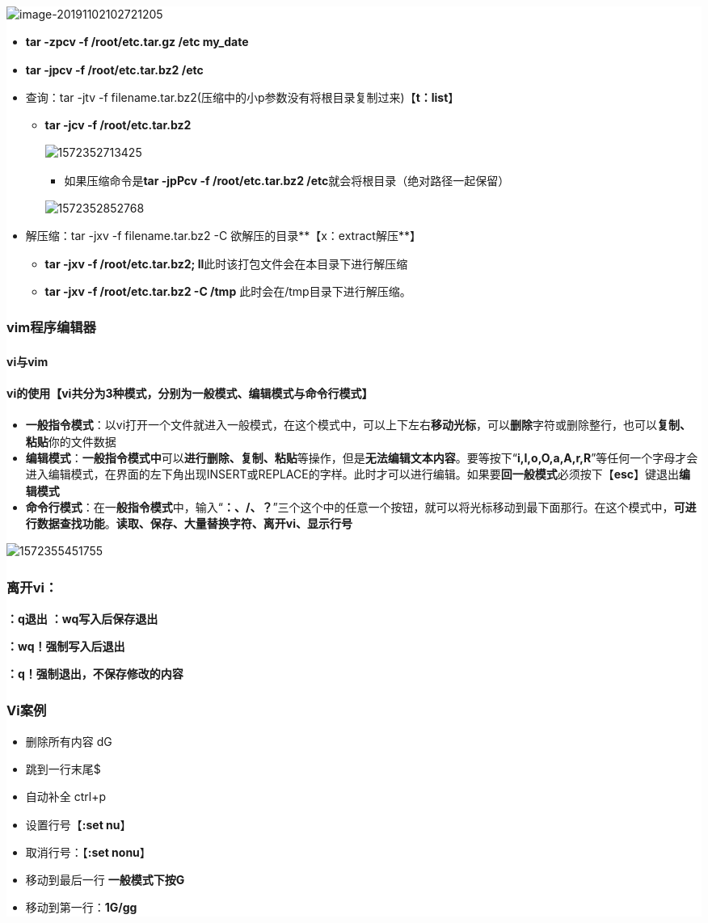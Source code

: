   ![image-20191102102721205](C:\Users\wwl\AppData\Roaming\Typora\typora-user-images\image-20191102102721205.png)

  * **tar -zpcv -f /root/etc.tar.gz /etc my_date**
  * **tar -jpcv -f /root/etc.tar.bz2 /etc**

* 查询：tar -jtv -f filename.tar.bz2(压缩中的小p参数没有将根目录复制过来)【**t：list**】

  * **tar -jcv -f /root/etc.tar.bz2**

    ![1572352713425](C:\Users\wwl\AppData\Roaming\Typora\typora-user-images\1572352713425.png)

    * 如果压缩命令是**tar -jpPcv -f /root/etc.tar.bz2 /etc**就会将根目录（绝对路径一起保留）

    ![1572352852768](C:\Users\wwl\AppData\Roaming\Typora\typora-user-images\1572352852768.png)

* 解压缩：tar -jxv -f filename.tar.bz2 -C 欲解压的目录**【x：extract解压**】
  * **tar -jxv -f /root/etc.tar.bz2; ll**此时该打包文件会在本目录下进行解压缩

  * **tar -jxv -f /root/etc.tar.bz2 -C /tmp** 此时会在/tmp目录下进行解压缩。

### vim程序编辑器

#### vi与vim

#### vi的使用【vi共分为3种模式，分别为一般模式、编辑模式与命令行模式】

* **一般指令模式**：以vi打开一个文件就进入一般模式，在这个模式中，可以上下左右**移动光标**，可以**删除**字符或删除整行，也可以**复制、粘贴**你的文件数据
* **编辑模式**：**一般指令模式中**可以**进行删除、复制、粘贴**等操作，但是**无法编辑文本内容**。要等按下“**i,I,o,O,a,A,r,R**”等任何一个字母才会进入编辑模式，在界面的左下角出现INSERT或REPLACE的字样。此时才可以进行编辑。如果要**回一般模式**必须按下【**esc**】键退出**编辑模式**
* **命令行模式**：在一**般指令模式**中，输入“**：、/、？**”三个这个中的任意一个按钮，就可以将光标移动到最下面那行。在这个模式中，**可进行数据查找功能**。**读取、保存、大量替换字符、离开vi、显示行号**

![1572355451755](C:\Users\wwl\AppData\Roaming\Typora\typora-user-images\1572355451755.png)

### 离开vi：

**：q退出**
**：wq写入后保存退出**

**：wq！强制写入后退出**

**：q！强制退出，不保存修改的内容**

### Vi案例

* 删除所有内容 dG
* 跳到一行末尾$
* 自动补全 ctrl+p

* 设置行号【**:set nu**】

* 取消行号：【**:set nonu**】

* 移动到最后一行 **一般模式下按G**

* 移动到第一行：**1G/gg**
